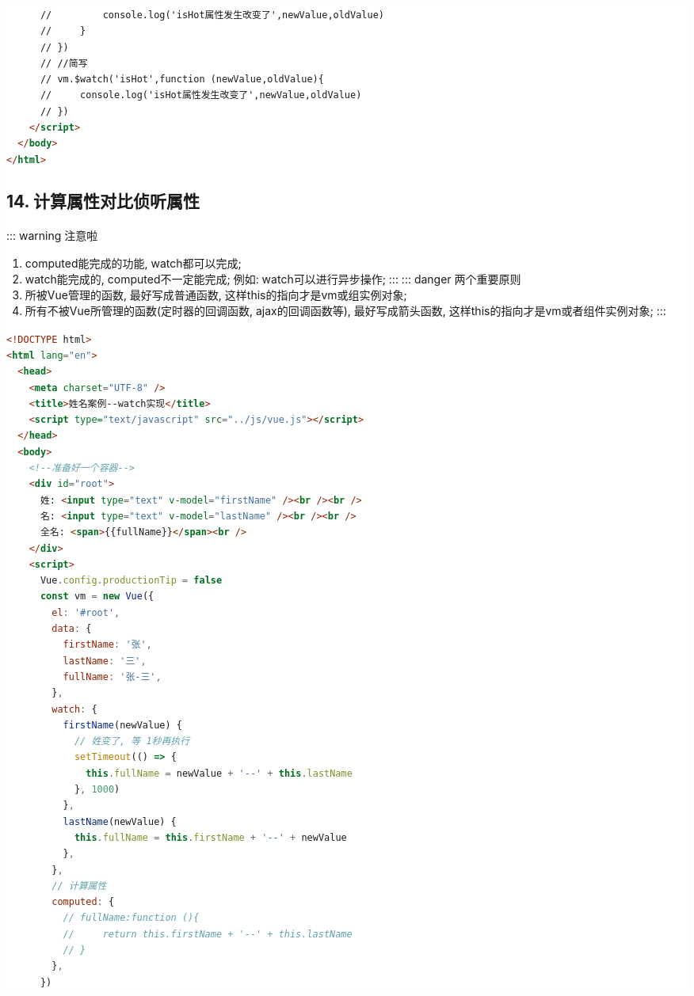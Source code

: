 ```html
      //         console.log('isHot属性发生改变了',newValue,oldValue)
      //     }
      // })
      // //简写
      // vm.$watch('isHot',function (newValue,oldValue){
      //     console.log('isHot属性发生改变了',newValue,oldValue)
      // })
    </script>
  </body>
</html>
```
##  14. 计算属性对比侦听属性
::: warning 注意啦
1. computed能完成的功能, watch都可以完成;
2. watch能完成的, computed不一定能完成; 例如: watch可以进行异步操作;
:::
::: danger 两个重要原则
1. 所被Vue管理的函数, 最好写成普通函数, 这样this的指向才是vm或组实例对象;
2. 所有不被Vue所管理的函数(定时器的回调函数, ajax的回调函数等), 最好写成箭头函数, 这样this的指向才是vm或者组件实例对象;
:::
```html
<!DOCTYPE html>
<html lang="en">
  <head>
    <meta charset="UTF-8" />
    <title>姓名案例--watch实现</title>
    <script type="text/javascript" src="../js/vue.js"></script>
  </head>
  <body>
    <!--准备好一个容器-->
    <div id="root">
      姓: <input type="text" v-model="firstName" /><br /><br />
      名: <input type="text" v-model="lastName" /><br /><br />
      全名: <span>{{fullName}}</span><br />
    </div>
    <script>
      Vue.config.productionTip = false
      const vm = new Vue({
        el: '#root',
        data: {
          firstName: '张',
          lastName: '三',
          fullName: '张-三',
        },
        watch: {
          firstName(newValue) {
            // 姓变了, 等 1秒再执行
            setTimeout(() => {
              this.fullName = newValue + '--' + this.lastName
            }, 1000)
          },
          lastName(newValue) {
            this.fullName = this.firstName + '--' + newValue
          },
        },
        // 计算属性
        computed: {
          // fullName:function (){
          //     return this.firstName + '--' + this.lastName
          // }
        },
      })
```